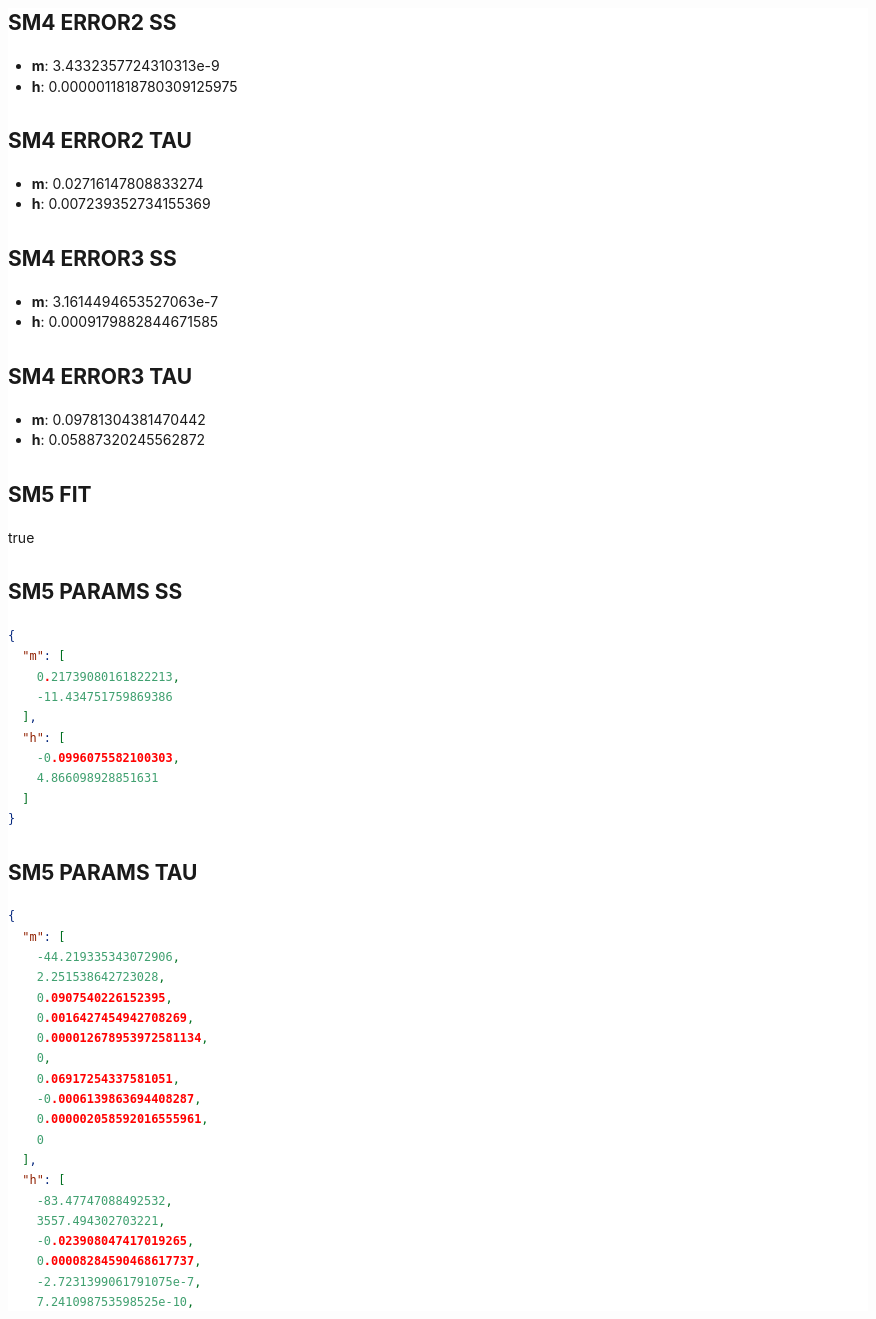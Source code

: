 ## SM4 ERROR2 SS

- **m**: 3.4332357724310313e-9
- **h**: 0.0000011818780309125975

## SM4 ERROR2 TAU

- **m**: 0.02716147808833274
- **h**: 0.007239352734155369

## SM4 ERROR3 SS

- **m**: 3.1614494653527063e-7
- **h**: 0.0009179882844671585

## SM4 ERROR3 TAU

- **m**: 0.09781304381470442
- **h**: 0.05887320245562872

## SM5 FIT

true

## SM5 PARAMS SS

```json
{
  "m": [
    0.21739080161822213,
    -11.434751759869386
  ],
  "h": [
    -0.0996075582100303,
    4.866098928851631
  ]
}
```

## SM5 PARAMS TAU

```json
{
  "m": [
    -44.219335343072906,
    2.251538642723028,
    0.0907540226152395,
    0.0016427454942708269,
    0.000012678953972581134,
    0,
    0.06917254337581051,
    -0.0006139863694408287,
    0.000002058592016555961,
    0
  ],
  "h": [
    -83.47747088492532,
    3557.494302703221,
    -0.023908047417019265,
    0.00008284590468617737,
    -2.7231399061791075e-7,
    7.241098753598525e-10,
```